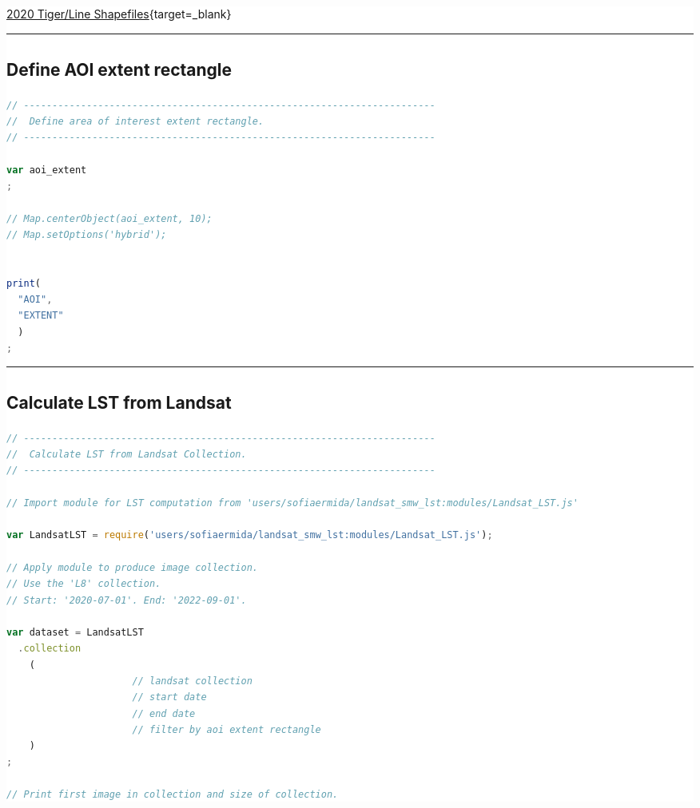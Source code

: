 [2020 Tiger/Line Shapefiles](https://www.census.gov/geographies/mapping-files/2020/geo/tiger-line-file.html){target=_blank} 

---

## Define AOI extent rectangle

<iframe width="720" height="405" src="https://www.youtube.com/embed/X3SH2P2WQvs?si=O-NThHNx3mBzwXr4" title="YouTube video player" frameborder="0" allow="accelerometer; autoplay; clipboard-write; encrypted-media; gyroscope; picture-in-picture; web-share" allowfullscreen></iframe>

```js
// ------------------------------------------------------------------------
//  Define area of interest extent rectangle.
// ------------------------------------------------------------------------

var aoi_extent 
;

// Map.centerObject(aoi_extent, 10);
// Map.setOptions('hybrid');


print(
  "AOI",
  "EXTENT"
  )
;

```

---

## Calculate LST from Landsat   

<iframe width="720" height="405" src="https://www.youtube.com/embed/EzyHImkeDIA?si=tozliuYFesXNoSBu" title="YouTube video player" frameborder="0" allow="accelerometer; autoplay; clipboard-write; encrypted-media; gyroscope; picture-in-picture; web-share" allowfullscreen></iframe>

```js
// ------------------------------------------------------------------------
//  Calculate LST from Landsat Collection.
// ------------------------------------------------------------------------

// Import module for LST computation from 'users/sofiaermida/landsat_smw_lst:modules/Landsat_LST.js'

var LandsatLST = require('users/sofiaermida/landsat_smw_lst:modules/Landsat_LST.js');

// Apply module to produce image collection.
// Use the 'L8' collection.
// Start: '2020-07-01'. End: '2022-09-01'.

var dataset = LandsatLST
  .collection
    (
                      // landsat collection
                      // start date  
                      // end date
                      // filter by aoi extent rectangle
    )
;

// Print first image in collection and size of collection.

```